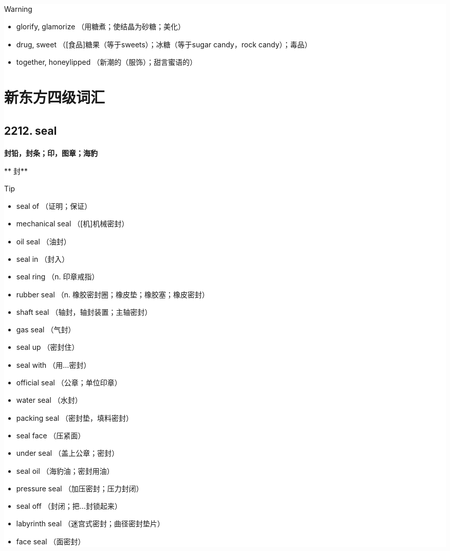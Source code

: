 > [!WARNING]
>
> - glorify, glamorize （用糖煮；使结晶为砂糖；美化）
>
> - drug, sweet （[食品]糖果（等于sweets）；冰糖（等于sugar candy，rock candy）；毒品）
>
> - together, honeylipped （新潮的（服饰）；甜言蜜语的）
>

# 新东方四级词汇

## 2212. seal

**封铅，封条；印，图章；海豹**

** 封**

> [!TIP]
>
> - seal of （证明；保证）
>
> - mechanical seal （[机]机械密封）
>
> - oil seal （油封）
>
> - seal in （封入）
>
> - seal ring （n. 印章戒指）
>
> - rubber seal （n. 橡胶密封圈；橡皮垫；橡胶塞；橡皮密封）
>
> - shaft seal （轴封，轴封装置；主轴密封）
>
> - gas seal （气封）
>
> - seal up （密封住）
>
> - seal with （用…密封）
>
> - official seal （公章；单位印章）
>
> - water seal （水封）
>
> - packing seal （密封垫，填料密封）
>
> - seal face （压紧面）
>
> - under seal （盖上公章；密封）
>
> - seal oil （海豹油；密封用油）
>
> - pressure seal （加压密封；压力封闭）
>
> - seal off （封闭；把…封锁起来）
>
> - labyrinth seal （迷宫式密封；曲径密封垫片）
>
> - face seal （面密封）
>
